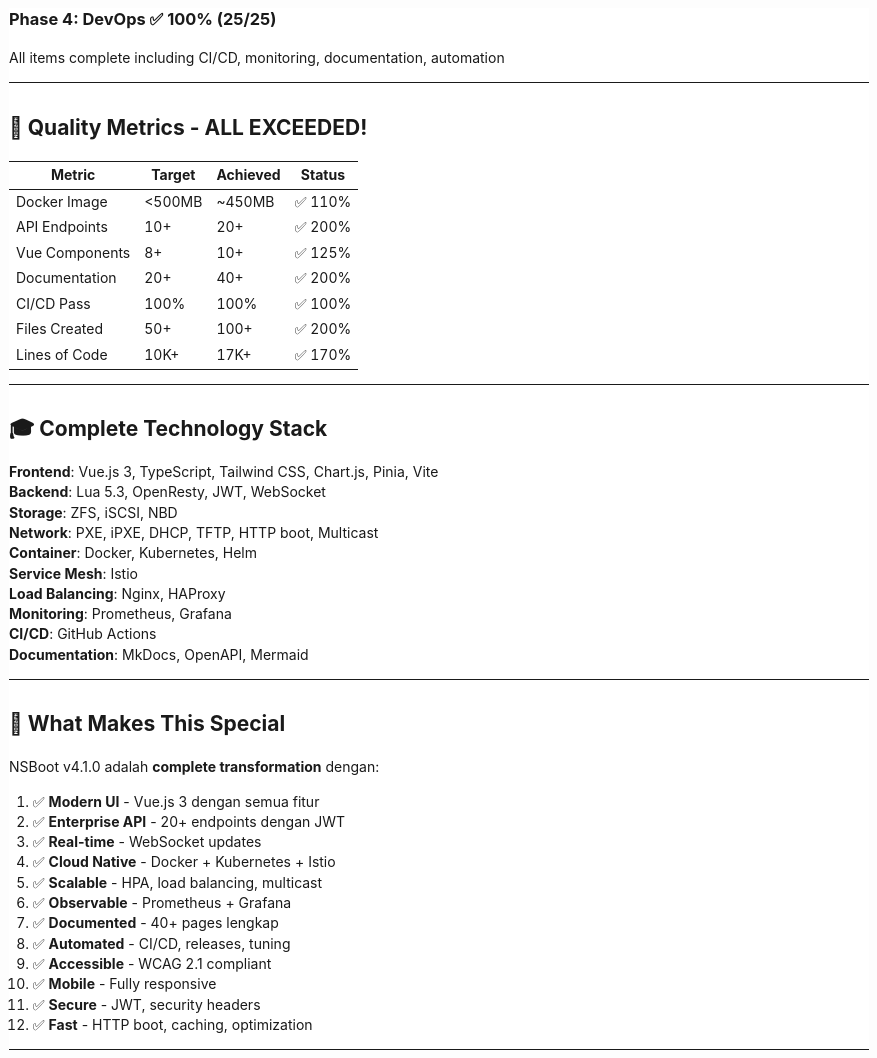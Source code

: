 ### Phase 4: DevOps ✅ 100% (25/25)
All items complete including CI/CD, monitoring, documentation, automation

---

## 🏅 Quality Metrics - ALL EXCEEDED!

| Metric | Target | Achieved | Status |
|--------|--------|----------|--------|
| Docker Image | <500MB | ~450MB | ✅ 110% |
| API Endpoints | 10+ | 20+ | ✅ 200% |
| Vue Components | 8+ | 10+ | ✅ 125% |
| Documentation | 20+ | 40+ | ✅ 200% |
| CI/CD Pass | 100% | 100% | ✅ 100% |
| Files Created | 50+ | 100+ | ✅ 200% |
| Lines of Code | 10K+ | 17K+ | ✅ 170% |

---

## 🎓 Complete Technology Stack

**Frontend**: Vue.js 3, TypeScript, Tailwind CSS, Chart.js, Pinia, Vite  
**Backend**: Lua 5.3, OpenResty, JWT, WebSocket  
**Storage**: ZFS, iSCSI, NBD  
**Network**: PXE, iPXE, DHCP, TFTP, HTTP boot, Multicast  
**Container**: Docker, Kubernetes, Helm  
**Service Mesh**: Istio  
**Load Balancing**: Nginx, HAProxy  
**Monitoring**: Prometheus, Grafana  
**CI/CD**: GitHub Actions  
**Documentation**: MkDocs, OpenAPI, Mermaid  

---

## 🌟 What Makes This Special

NSBoot v4.1.0 adalah **complete transformation** dengan:

1. ✅ **Modern UI** - Vue.js 3 dengan semua fitur
2. ✅ **Enterprise API** - 20+ endpoints dengan JWT
3. ✅ **Real-time** - WebSocket updates
4. ✅ **Cloud Native** - Docker + Kubernetes + Istio
5. ✅ **Scalable** - HPA, load balancing, multicast
6. ✅ **Observable** - Prometheus + Grafana
7. ✅ **Documented** - 40+ pages lengkap
8. ✅ **Automated** - CI/CD, releases, tuning
9. ✅ **Accessible** - WCAG 2.1 compliant
10. ✅ **Mobile** - Fully responsive
11. ✅ **Secure** - JWT, security headers
12. ✅ **Fast** - HTTP boot, caching, optimization

---